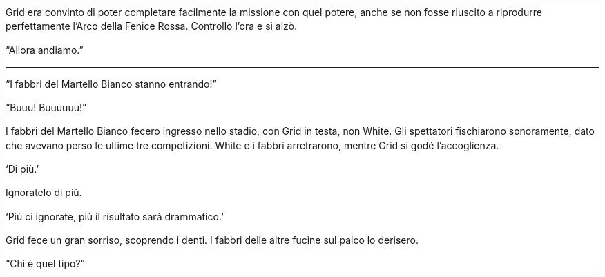 




Grid era convinto di poter completare facilmente la missione con quel potere, anche se non fosse riuscito a riprodurre perfettamente l’Arco della Fenice Rossa. Controllò l’ora e si alzò.






“Allora andiamo.”






***






“I fabbri del Martello Bianco stanno entrando!”






“Buuu! Buuuuuu!”






I fabbri del Martello Bianco fecero ingresso nello stadio, con Grid in testa, non White. Gli spettatori fischiarono sonoramente, dato che avevano perso le ultime tre competizioni. White e i fabbri arretrarono, mentre Grid si godé l’accoglienza.






‘Di più.’






Ignoratelo di più.






‘Più ci ignorate, più il risultato sarà drammatico.’






Grid fece un gran sorriso, scoprendo i denti. I fabbri delle altre fucine sul palco lo derisero.






“Chi è quel tipo?”

